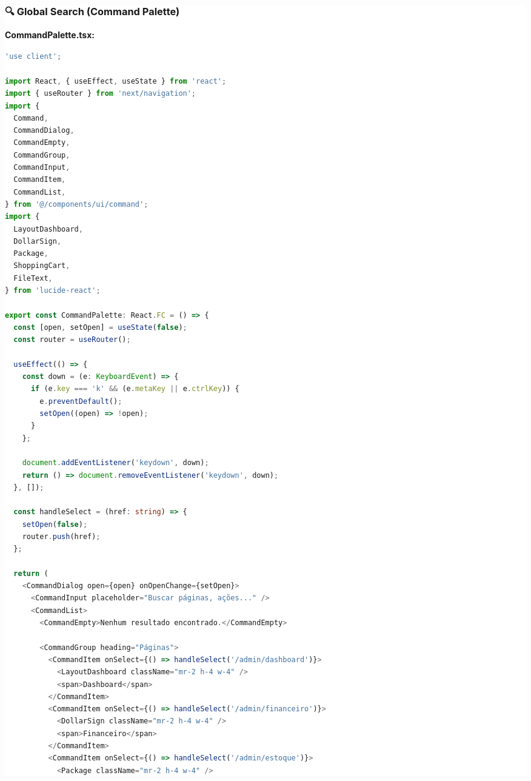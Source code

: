 ### 🔍 Global Search (Command Palette)

**CommandPalette.tsx:**

```typescript
'use client';

import React, { useEffect, useState } from 'react';
import { useRouter } from 'next/navigation';
import {
  Command,
  CommandDialog,
  CommandEmpty,
  CommandGroup,
  CommandInput,
  CommandItem,
  CommandList,
} from '@/components/ui/command';
import {
  LayoutDashboard,
  DollarSign,
  Package,
  ShoppingCart,
  FileText,
} from 'lucide-react';

export const CommandPalette: React.FC = () => {
  const [open, setOpen] = useState(false);
  const router = useRouter();

  useEffect(() => {
    const down = (e: KeyboardEvent) => {
      if (e.key === 'k' && (e.metaKey || e.ctrlKey)) {
        e.preventDefault();
        setOpen((open) => !open);
      }
    };

    document.addEventListener('keydown', down);
    return () => document.removeEventListener('keydown', down);
  }, []);

  const handleSelect = (href: string) => {
    setOpen(false);
    router.push(href);
  };

  return (
    <CommandDialog open={open} onOpenChange={setOpen}>
      <CommandInput placeholder="Buscar páginas, ações..." />
      <CommandList>
        <CommandEmpty>Nenhum resultado encontrado.</CommandEmpty>

        <CommandGroup heading="Páginas">
          <CommandItem onSelect={() => handleSelect('/admin/dashboard')}>
            <LayoutDashboard className="mr-2 h-4 w-4" />
            <span>Dashboard</span>
          </CommandItem>
          <CommandItem onSelect={() => handleSelect('/admin/financeiro')}>
            <DollarSign className="mr-2 h-4 w-4" />
            <span>Financeiro</span>
          </CommandItem>
          <CommandItem onSelect={() => handleSelect('/admin/estoque')}>
            <Package className="mr-2 h-4 w-4" />
```